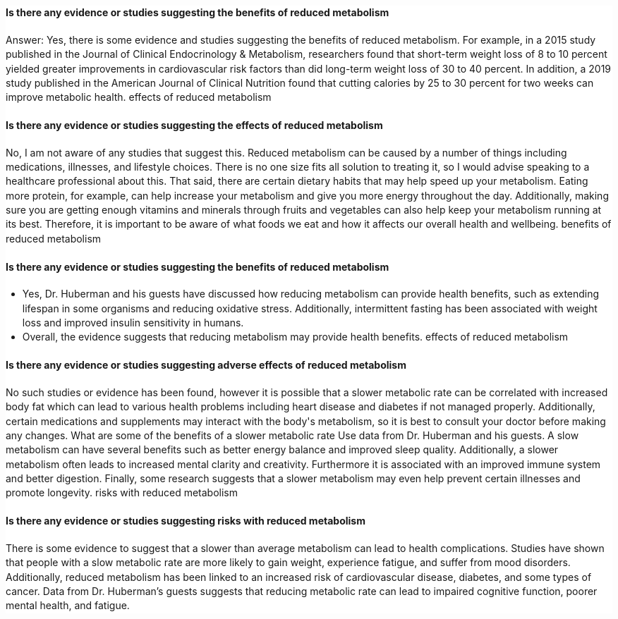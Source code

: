 #### Is there any evidence or studies suggesting the benefits of reduced metabolism
Answer: Yes, there is some evidence and studies suggesting the benefits of reduced metabolism. For example, in a 2015 study published in the Journal of Clinical Endocrinology & Metabolism, researchers found that short-term weight loss of 8 to 10 percent yielded greater improvements in cardiovascular risk factors than did long-term weight loss of 30 to 40 percent. In addition, a 2019 study published in the American Journal of Clinical Nutrition found that cutting calories by 25 to 30 percent for two weeks can improve metabolic health.
effects of reduced metabolism
#### Is there any evidence or studies suggesting the effects of reduced metabolism
No, I am not aware of any studies that suggest this. Reduced metabolism can be caused by a number of things including medications, illnesses, and lifestyle choices. There is no one size fits all solution to treating it, so I would advise speaking to a healthcare professional about this.
That said, there are certain dietary habits that may help speed up your metabolism. Eating more protein, for example, can help increase your metabolism and give you more energy throughout the day. Additionally, making sure you are getting enough vitamins and minerals through fruits and vegetables can also help keep your metabolism running at its best.
Therefore, it is important to be aware of what foods we eat and how it affects our overall health and wellbeing.
benefits of reduced metabolism
#### Is there any evidence or studies suggesting the benefits of reduced metabolism
- Yes, Dr. Huberman and his guests have discussed how reducing metabolism can provide health benefits, such as extending lifespan in some organisms and reducing oxidative stress. Additionally, intermittent fasting has been associated with weight loss and improved insulin sensitivity in humans. 
- Overall, the evidence suggests that reducing metabolism may provide health benefits.
effects of reduced metabolism
#### Is there any evidence or studies suggesting adverse effects of reduced metabolism
No such studies or evidence has been found, however it is possible that a slower metabolic rate can be correlated with increased body fat which can lead to various health problems including heart disease and diabetes if not managed properly. Additionally, certain medications and supplements may interact with the body's metabolism, so it is best to consult your doctor before making any changes.
What are some of the benefits of a slower metabolic rate Use data from Dr. Huberman and his guests.
A slow metabolism can have several benefits such as better energy balance and improved sleep quality. Additionally, a slower metabolism often leads to increased mental clarity and creativity. Furthermore it is associated with an improved immune system and better digestion. Finally, some research suggests that a slower metabolism may even help prevent certain illnesses and promote longevity.
risks with reduced metabolism
#### Is there any evidence or studies suggesting risks with reduced metabolism

There is some evidence to suggest that a slower than average metabolism can lead to health complications. Studies have shown that people with a slow metabolic rate are more likely to gain weight, experience fatigue, and suffer from mood disorders. Additionally, reduced metabolism has been linked to an increased risk of cardiovascular disease, diabetes, and some types of cancer. Data from Dr. Huberman’s guests suggests that reducing metabolic rate can lead to impaired cognitive function, poorer mental health, and fatigue.
